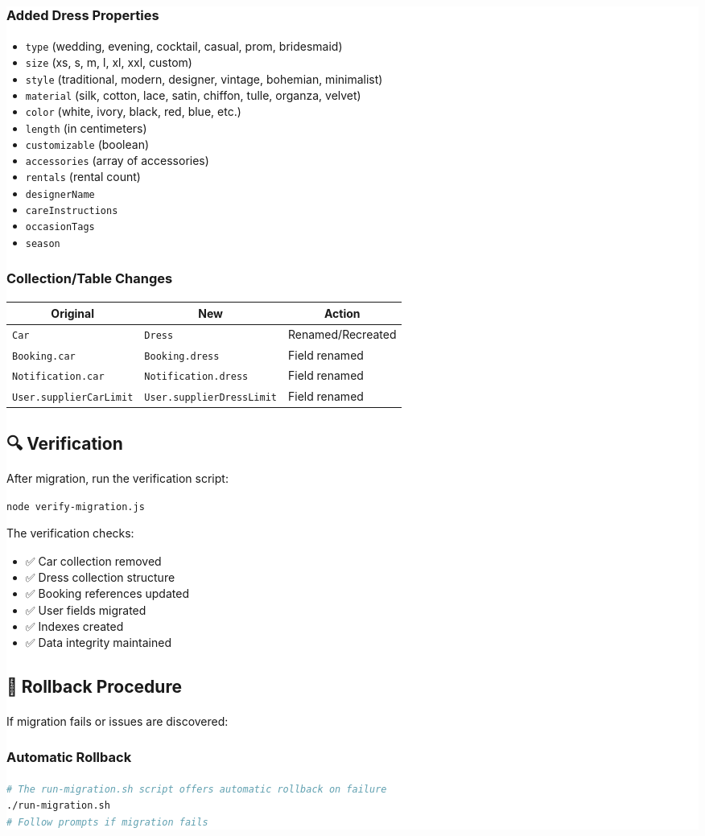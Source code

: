 ### Added Dress Properties
- `type` (wedding, evening, cocktail, casual, prom, bridesmaid)
- `size` (xs, s, m, l, xl, xxl, custom)
- `style` (traditional, modern, designer, vintage, bohemian, minimalist)
- `material` (silk, cotton, lace, satin, chiffon, tulle, organza, velvet)
- `color` (white, ivory, black, red, blue, etc.)
- `length` (in centimeters)
- `customizable` (boolean)
- `accessories` (array of accessories)
- `rentals` (rental count)
- `designerName`
- `careInstructions`
- `occasionTags`
- `season`

### Collection/Table Changes

| Original | New | Action |
|----------|-----|--------|
| `Car` | `Dress` | Renamed/Recreated |
| `Booking.car` | `Booking.dress` | Field renamed |
| `Notification.car` | `Notification.dress` | Field renamed |
| `User.supplierCarLimit` | `User.supplierDressLimit` | Field renamed |

## 🔍 Verification

After migration, run the verification script:

```bash
node verify-migration.js
```

The verification checks:
- ✅ Car collection removed
- ✅ Dress collection structure
- ✅ Booking references updated
- ✅ User fields migrated
- ✅ Indexes created
- ✅ Data integrity maintained

## 🔄 Rollback Procedure

If migration fails or issues are discovered:

### Automatic Rollback
```bash
# The run-migration.sh script offers automatic rollback on failure
./run-migration.sh
# Follow prompts if migration fails
```
